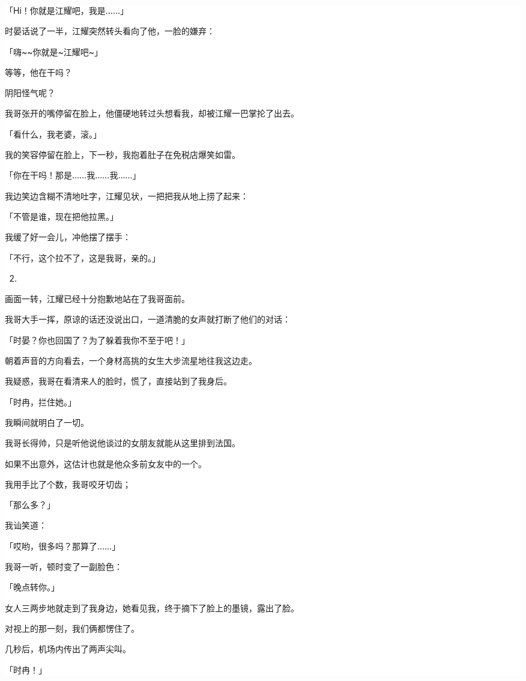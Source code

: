 「Hi！你就是江耀吧，我是……」

时晏话说了一半，江耀突然转头看向了他，一脸的嫌弃：

「嗨\~\~你就是\~江耀吧\~」

等等，他在干吗？

阴阳怪气呢？

我哥张开的嘴停留在脸上，他僵硬地转过头想看我，却被江耀一巴掌抡了出去。

「看什么，我老婆，滚。」

我的笑容停留在脸上，下一秒，我抱着肚子在免税店爆笑如雷。

「你在干吗！那是……我……我……」

我边笑边含糊不清地吐字，江耀见状，一把把我从地上捞了起来：

「不管是谁，现在把他拉黑。」

我缓了好一会儿，冲他摆了摆手：

「不行，这个拉不了，这是我哥，亲的。」

2.

画面一转，江耀已经十分抱歉地站在了我哥面前。

我哥大手一挥，原谅的话还没说出口，一道清脆的女声就打断了他们的对话：

「时晏？你也回国了？为了躲着我你不至于吧！」

朝着声音的方向看去，一个身材高挑的女生大步流星地往我这边走。

我疑惑，我哥在看清来人的脸时，慌了，直接站到了我身后。

「时冉，拦住她。」

我瞬间就明白了一切。

我哥长得帅，只是听他说他谈过的女朋友就能从这里排到法国。

如果不出意外，这估计也就是他众多前女友中的一个。

我用手比了个数，我哥咬牙切齿；

「那么多？」

我讪笑道：

「哎哟，很多吗？那算了……」

我哥一听，顿时变了一副脸色：

「晚点转你。」

女人三两步地就走到了我身边，她看见我，终于摘下了脸上的墨镜，露出了脸。

对视上的那一刻，我们俩都愣住了。

几秒后，机场内传出了两声尖叫。

「时冉！」
